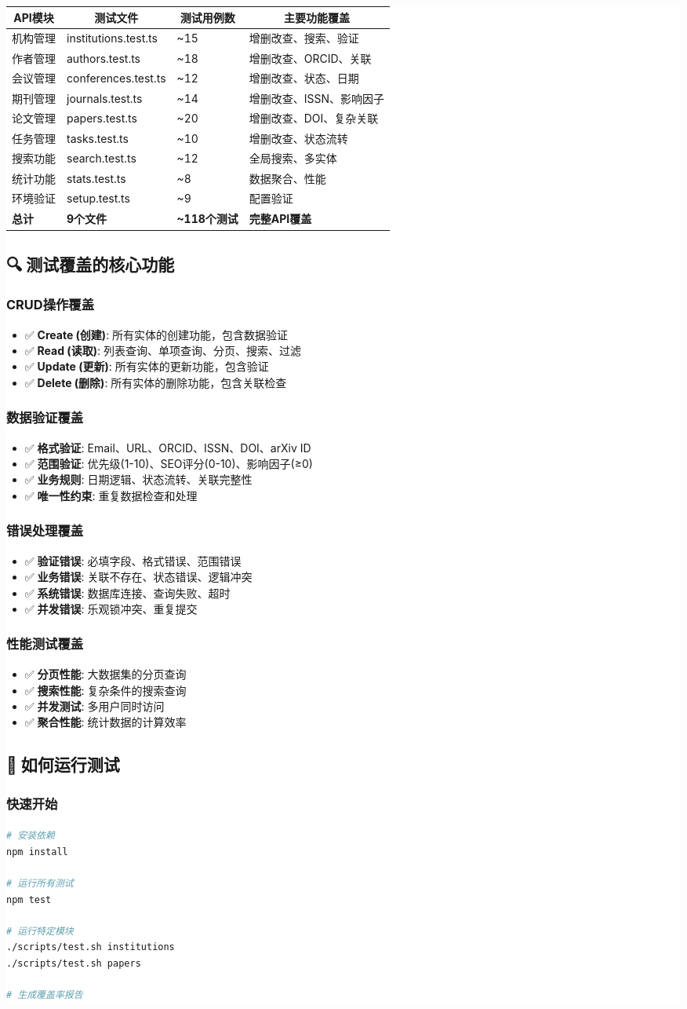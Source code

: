 | API模块 | 测试文件 | 测试用例数 | 主要功能覆盖 |
|---------|---------|-----------|-------------|
| 机构管理 | institutions.test.ts | ~15 | 增删改查、搜索、验证 |
| 作者管理 | authors.test.ts | ~18 | 增删改查、ORCID、关联 |
| 会议管理 | conferences.test.ts | ~12 | 增删改查、状态、日期 |
| 期刊管理 | journals.test.ts | ~14 | 增删改查、ISSN、影响因子 |
| 论文管理 | papers.test.ts | ~20 | 增删改查、DOI、复杂关联 |
| 任务管理 | tasks.test.ts | ~10 | 增删改查、状态流转 |
| 搜索功能 | search.test.ts | ~12 | 全局搜索、多实体 |
| 统计功能 | stats.test.ts | ~8 | 数据聚合、性能 |
| 环境验证 | setup.test.ts | ~9 | 配置验证 |
| **总计** | **9个文件** | **~118个测试** | **完整API覆盖** |

## 🔍 测试覆盖的核心功能

### CRUD操作覆盖
- ✅ **Create (创建)**: 所有实体的创建功能，包含数据验证
- ✅ **Read (读取)**: 列表查询、单项查询、分页、搜索、过滤
- ✅ **Update (更新)**: 所有实体的更新功能，包含验证
- ✅ **Delete (删除)**: 所有实体的删除功能，包含关联检查

### 数据验证覆盖
- ✅ **格式验证**: Email、URL、ORCID、ISSN、DOI、arXiv ID
- ✅ **范围验证**: 优先级(1-10)、SEO评分(0-10)、影响因子(≥0)
- ✅ **业务规则**: 日期逻辑、状态流转、关联完整性
- ✅ **唯一性约束**: 重复数据检查和处理

### 错误处理覆盖
- ✅ **验证错误**: 必填字段、格式错误、范围错误
- ✅ **业务错误**: 关联不存在、状态错误、逻辑冲突
- ✅ **系统错误**: 数据库连接、查询失败、超时
- ✅ **并发错误**: 乐观锁冲突、重复提交

### 性能测试覆盖
- ✅ **分页性能**: 大数据集的分页查询
- ✅ **搜索性能**: 复杂条件的搜索查询
- ✅ **并发测试**: 多用户同时访问
- ✅ **聚合性能**: 统计数据的计算效率

## 🚀 如何运行测试

### 快速开始
```bash
# 安装依赖
npm install

# 运行所有测试
npm test

# 运行特定模块
./scripts/test.sh institutions
./scripts/test.sh papers

# 生成覆盖率报告
```